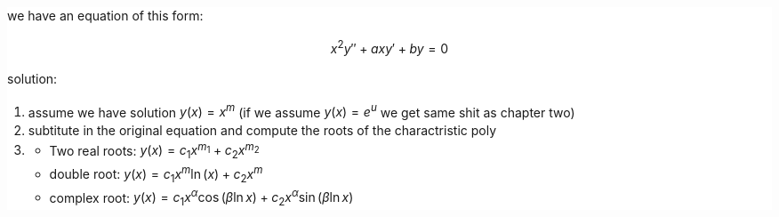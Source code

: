 we have an equation of this form:

$$x^2y''+axy'+by=0$$

solution:
1) assume we have solution $y(x)=x^m$ (if we assume $y(x)=e^u$ we get same shit as chapter two)
1) subtitute in the original equation and compute the roots of the charactristic poly
1)  * Two real roots: $y(x)=c_1x^{m_1}+c_2x^{m_2}$
    * double root: $y(x)=c_1x^{m}\ln(x)+c_2x^{m}$
    * complex root: $y(x)=c_1x^\alpha \cos(\beta\ln{x})+c_2x^\alpha \sin(\beta\ln{x})$
